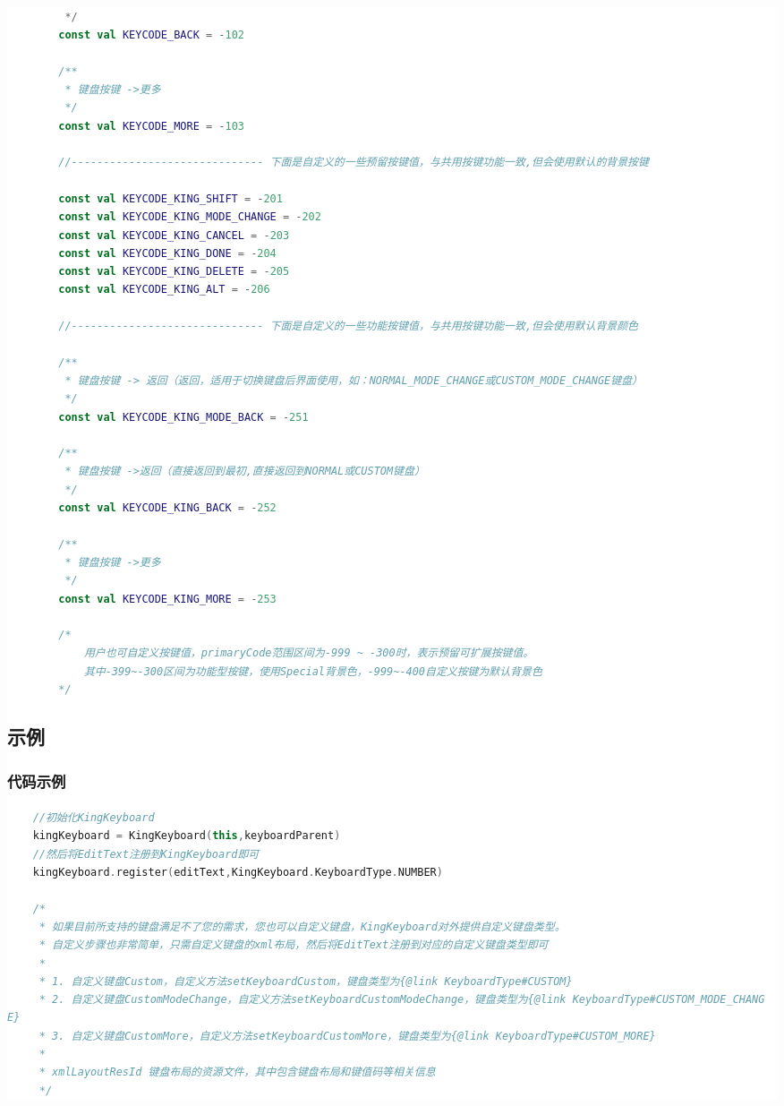 ```Kotlin
         */
        const val KEYCODE_BACK = -102

        /**
         * 键盘按键 ->更多
         */
        const val KEYCODE_MORE = -103

        //------------------------------ 下面是自定义的一些预留按键值，与共用按键功能一致,但会使用默认的背景按键

        const val KEYCODE_KING_SHIFT = -201
        const val KEYCODE_KING_MODE_CHANGE = -202
        const val KEYCODE_KING_CANCEL = -203
        const val KEYCODE_KING_DONE = -204
        const val KEYCODE_KING_DELETE = -205
        const val KEYCODE_KING_ALT = -206

        //------------------------------ 下面是自定义的一些功能按键值，与共用按键功能一致,但会使用默认背景颜色

        /**
         * 键盘按键 -> 返回（返回，适用于切换键盘后界面使用，如：NORMAL_MODE_CHANGE或CUSTOM_MODE_CHANGE键盘）
         */
        const val KEYCODE_KING_MODE_BACK = -251

        /**
         * 键盘按键 ->返回（直接返回到最初,直接返回到NORMAL或CUSTOM键盘）
         */
        const val KEYCODE_KING_BACK = -252

        /**
         * 键盘按键 ->更多
         */
        const val KEYCODE_KING_MORE = -253

        /*
            用户也可自定义按键值，primaryCode范围区间为-999 ~ -300时，表示预留可扩展按键值。
            其中-399~-300区间为功能型按键，使用Special背景色，-999~-400自定义按键为默认背景色
        */

```

## 示例


### 代码示例

```Kotlin
    //初始化KingKeyboard
    kingKeyboard = KingKeyboard(this,keyboardParent)
    //然后将EditText注册到KingKeyboard即可
    kingKeyboard.register(editText,KingKeyboard.KeyboardType.NUMBER)

    /*
     * 如果目前所支持的键盘满足不了您的需求，您也可以自定义键盘，KingKeyboard对外提供自定义键盘类型。
     * 自定义步骤也非常简单，只需自定义键盘的xml布局，然后将EditText注册到对应的自定义键盘类型即可
     *
     * 1. 自定义键盘Custom，自定义方法setKeyboardCustom，键盘类型为{@link KeyboardType#CUSTOM}
     * 2. 自定义键盘CustomModeChange，自定义方法setKeyboardCustomModeChange，键盘类型为{@link KeyboardType#CUSTOM_MODE_CHANGE}
     * 3. 自定义键盘CustomMore，自定义方法setKeyboardCustomMore，键盘类型为{@link KeyboardType#CUSTOM_MORE}
     *
     * xmlLayoutResId 键盘布局的资源文件，其中包含键盘布局和键值码等相关信息
     */
```